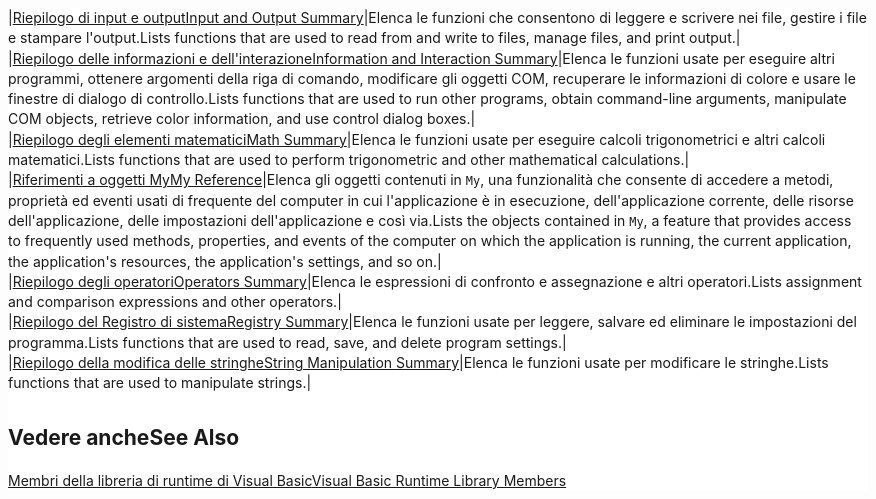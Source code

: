 |[<span data-ttu-id="e98a5-347">Riepilogo di input e output</span><span class="sxs-lookup"><span data-stu-id="e98a5-347">Input and Output Summary</span></span>](../../../visual-basic/language-reference/keywords/input-and-output-summary.md)|<span data-ttu-id="e98a5-348">Elenca le funzioni che consentono di leggere e scrivere nei file, gestire i file e stampare l'output.</span><span class="sxs-lookup"><span data-stu-id="e98a5-348">Lists functions that are used to read from and write to files, manage files, and print output.</span></span>|  
|[<span data-ttu-id="e98a5-349">Riepilogo delle informazioni e dell'interazione</span><span class="sxs-lookup"><span data-stu-id="e98a5-349">Information and Interaction Summary</span></span>](../../../visual-basic/language-reference/keywords/information-and-interaction-summary.md)|<span data-ttu-id="e98a5-350">Elenca le funzioni usate per eseguire altri programmi, ottenere argomenti della riga di comando, modificare gli oggetti COM, recuperare le informazioni di colore e usare le finestre di dialogo di controllo.</span><span class="sxs-lookup"><span data-stu-id="e98a5-350">Lists functions that are used to run other programs, obtain command-line arguments, manipulate COM objects, retrieve color information, and use control dialog boxes.</span></span>|  
|[<span data-ttu-id="e98a5-351">Riepilogo degli elementi matematici</span><span class="sxs-lookup"><span data-stu-id="e98a5-351">Math Summary</span></span>](../../../visual-basic/language-reference/keywords/math-summary.md)|<span data-ttu-id="e98a5-352">Elenca le funzioni usate per eseguire calcoli trigonometrici e altri calcoli matematici.</span><span class="sxs-lookup"><span data-stu-id="e98a5-352">Lists functions that are used to perform trigonometric and other mathematical calculations.</span></span>|  
|[<span data-ttu-id="e98a5-353">Riferimenti a oggetti My</span><span class="sxs-lookup"><span data-stu-id="e98a5-353">My Reference</span></span>](../../../visual-basic/language-reference/keywords/my-reference.md)|<span data-ttu-id="e98a5-354">Elenca gli oggetti contenuti in `My`, una funzionalità che consente di accedere a metodi, proprietà ed eventi usati di frequente del computer in cui l'applicazione è in esecuzione, dell'applicazione corrente, delle risorse dell'applicazione, delle impostazioni dell'applicazione e così via.</span><span class="sxs-lookup"><span data-stu-id="e98a5-354">Lists the objects contained in `My`, a feature that provides access to frequently used methods, properties, and events of the computer on which the application is running, the current application, the application's resources, the application's settings, and so on.</span></span>|  
|[<span data-ttu-id="e98a5-355">Riepilogo degli operatori</span><span class="sxs-lookup"><span data-stu-id="e98a5-355">Operators Summary</span></span>](../../../visual-basic/language-reference/keywords/operators-summary.md)|<span data-ttu-id="e98a5-356">Elenca le espressioni di confronto e assegnazione e altri operatori.</span><span class="sxs-lookup"><span data-stu-id="e98a5-356">Lists assignment and comparison expressions and other operators.</span></span>|  
|[<span data-ttu-id="e98a5-357">Riepilogo del Registro di sistema</span><span class="sxs-lookup"><span data-stu-id="e98a5-357">Registry Summary</span></span>](../../../visual-basic/language-reference/keywords/registry-summary.md)|<span data-ttu-id="e98a5-358">Elenca le funzioni usate per leggere, salvare ed eliminare le impostazioni del programma.</span><span class="sxs-lookup"><span data-stu-id="e98a5-358">Lists functions that are used to read, save, and delete program settings.</span></span>|  
|[<span data-ttu-id="e98a5-359">Riepilogo della modifica delle stringhe</span><span class="sxs-lookup"><span data-stu-id="e98a5-359">String Manipulation Summary</span></span>](../../../visual-basic/language-reference/keywords/string-manipulation-summary.md)|<span data-ttu-id="e98a5-360">Elenca le funzioni usate per modificare le stringhe.</span><span class="sxs-lookup"><span data-stu-id="e98a5-360">Lists functions that are used to manipulate strings.</span></span>|  
  
## <a name="see-also"></a><span data-ttu-id="e98a5-361">Vedere anche</span><span class="sxs-lookup"><span data-stu-id="e98a5-361">See Also</span></span>  
 [<span data-ttu-id="e98a5-362">Membri della libreria di runtime di Visual Basic</span><span class="sxs-lookup"><span data-stu-id="e98a5-362">Visual Basic Runtime Library Members</span></span>](../../../visual-basic/language-reference/runtime-library-members.md)
